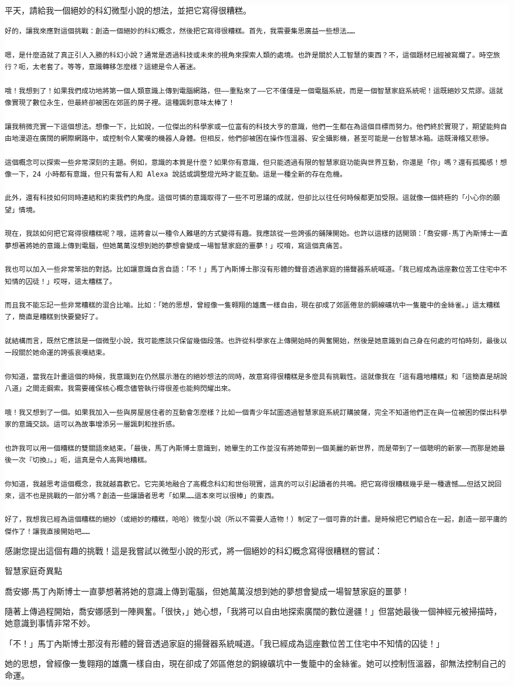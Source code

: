 


平天，請給我一個絕妙的科幻微型小說的想法，並把它寫得很糟糕。



```thinking
好的，讓我來應對這個挑戰：創造一個絕妙的科幻概念，然後把它寫得很糟糕。首先，我需要集思廣益一些想法……

嗯，是什麼造就了真正引人入勝的科幻小說？通常是透過科技或未來的視角來探索人類的處境。也許是關於人工智慧的東西？不，這個題材已經被寫爛了。時空旅行？呃，太老套了。等等，意識轉移怎麼樣？這總是令人著迷。

哦！我想到了！如果我們成功地將第一個人類意識上傳到電腦網路，但——重點來了——它不僅僅是一個電腦系統，而是一個智慧家庭系統呢！這既絕妙又荒謬。這就像實現了數位永生，但最終卻被困在郊區的房子裡。這種諷刺意味太棒了！

讓我稍微充實一下這個想法。想像一下，比如說，一位傑出的科學家或一位富有的科技大亨的意識，他們一生都在為這個目標而努力。他們終於實現了，期望能夠自由地漫遊在廣闊的網際網路中，或控制令人驚嘆的機器人身體。但相反，他們卻被困在操作恆溫器、安全攝影機，甚至可能是一台智慧冰箱。這既滑稽又悲慘。

這個概念可以探索一些非常深刻的主題。例如，意識的本質是什麼？如果你有意識，但只能透過有限的智慧家庭功能與世界互動，你還是「你」嗎？還有孤獨感！想像一下，24 小時都有意識，但只有當有人和 Alexa 說話或調整燈光時才能互動。這是一種全新的存在危機。

此外，還有科技如何同時連結和約束我們的角度。這個可憐的意識取得了一些不可思議的成就，但卻比以往任何時候都更加受限。這就像一個終極的「小心你的願望」情境。

現在，我該如何把它寫得很糟糕呢？哦，這將會以一種令人難堪的方式變得有趣。我應該從一些誇張的鋪陳開始。也許以這樣的話開頭：「喬安娜·馬丁內斯博士一直夢想著將她的意識上傳到電腦，但她萬萬沒想到她的夢想會變成一場智慧家庭的噩夢！」哎唷，寫這個真痛苦。

我也可以加入一些非常笨拙的對話。比如讓意識自言自語：「不！」馬丁內斯博士那沒有形體的聲音透過家庭的揚聲器系統喊道。「我已經成為這座數位苦工住宅中不知情的囚徒！」哎呀，這太糟糕了。

而且我不能忘記一些非常糟糕的混合比喻。比如：「她的思想，曾經像一隻翱翔的雄鷹一樣自由，現在卻成了郊區倦怠的銅線礦坑中一隻籠中的金絲雀。」這太糟糕了，簡直是糟糕到快要變好了。

就結構而言，既然它應該是一個微型小說，我可能應該只保留幾個段落。也許從科學家在上傳開始時的興奮開始，然後是她意識到自己身在何處的可怕時刻，最後以一段關於她命運的誇張哀嘆結束。

你知道，當我在計畫這個的時候，我意識到在仍然展示潛在的絕妙想法的同時，故意寫得很糟糕是多麼具有挑戰性。這就像我在「這有趣地糟糕」和「這簡直是胡說八道」之間走鋼索。我需要確保核心概念儘管執行得很差也能夠閃耀出來。

哦！我又想到了一個。如果我加入一些與房屋居住者的互動會怎麼樣？比如一個青少年試圖透過智慧家庭系統訂購披薩，完全不知道他們正在與一位被困的傑出科學家的意識交談。這可以為故事增添另一層諷刺和挫折感。

也許我可以用一個糟糕的雙關語來結束。「最後，馬丁內斯博士意識到，她畢生的工作並沒有將她帶到一個美麗的新世界，而是帶到了一個聰明的新家——而那是她最後一次『切換』。」呃，這真是令人高興地糟糕。

你知道，我越思考這個概念，我就越喜歡它。它完美地融合了高概念科幻和世俗現實，這真的可以引起讀者的共鳴。把它寫得很糟糕幾乎是一種遺憾……但話又說回來，這不也是挑戰的一部分嗎？創造一些讓讀者思考「如果……這本來可以很棒」的東西。

好了，我想我已經為這個糟糕的絕妙（或絕妙的糟糕，哈哈）微型小說（所以不需要人造物！）制定了一個可靠的計畫。是時候把它們組合在一起，創造一部平庸的傑作了！讓我直接開始吧……
```

感謝您提出這個有趣的挑戰！這是我嘗試以微型小說的形式，將一個絕妙的科幻概念寫得很糟糕的嘗試：

智慧家庭奇異點

喬安娜·馬丁內斯博士一直夢想著將她的意識上傳到電腦，但她萬萬沒想到她的夢想會變成一場智慧家庭的噩夢！

隨著上傳過程開始，喬安娜感到一陣興奮。「很快，」她心想，「我將可以自由地探索廣闊的數位邊疆！」但當她最後一個神經元被掃描時，她意識到事情非常不妙。

「不！」馬丁內斯博士那沒有形體的聲音透過家庭的揚聲器系統喊道。「我已經成為這座數位苦工住宅中不知情的囚徒！」

她的思想，曾經像一隻翱翔的雄鷹一樣自由，現在卻成了郊區倦怠的銅線礦坑中一隻籠中的金絲雀。她可以控制恆溫器，卻無法控制自己的命運。
